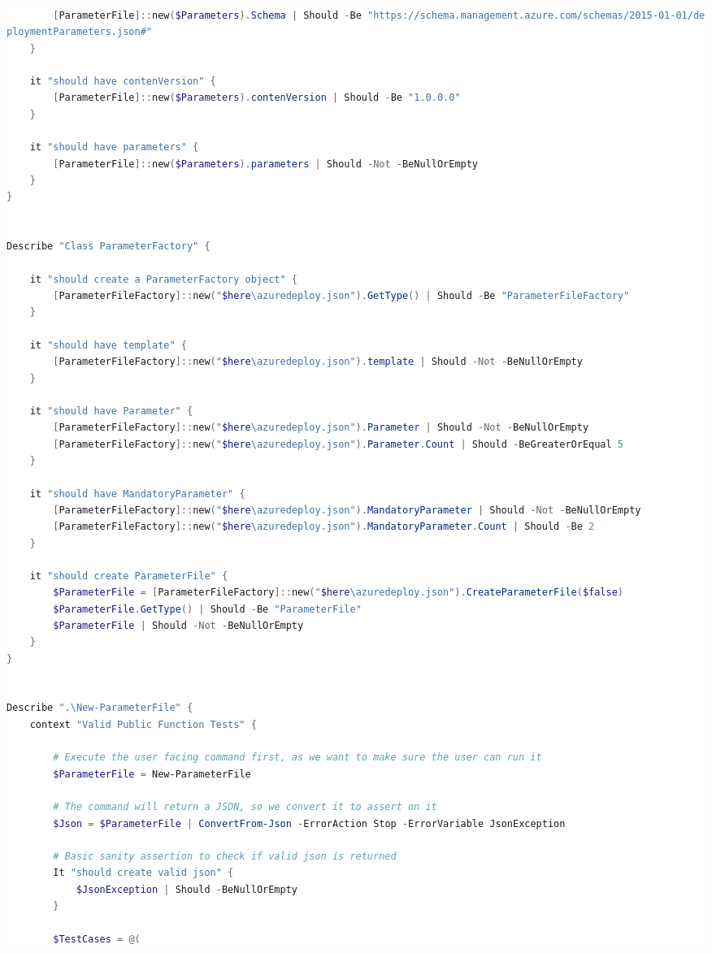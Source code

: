 ```powershell
        [ParameterFile]::new($Parameters).Schema | Should -Be "https://schema.management.azure.com/schemas/2015-01-01/deploymentParameters.json#"
    }

    it "should have contenVersion" {
        [ParameterFile]::new($Parameters).contenVersion | Should -Be "1.0.0.0"
    }

    it "should have parameters" {
        [ParameterFile]::new($Parameters).parameters | Should -Not -BeNullOrEmpty
    }
}


Describe "Class ParameterFactory" {

    it "should create a ParameterFactory object" {
        [ParameterFileFactory]::new("$here\azuredeploy.json").GetType() | Should -Be "ParameterFileFactory"
    }

    it "should have template" {
        [ParameterFileFactory]::new("$here\azuredeploy.json").template | Should -Not -BeNullOrEmpty
    }

    it "should have Parameter" {
        [ParameterFileFactory]::new("$here\azuredeploy.json").Parameter | Should -Not -BeNullOrEmpty
        [ParameterFileFactory]::new("$here\azuredeploy.json").Parameter.Count | Should -BeGreaterOrEqual 5
    }

    it "should have MandatoryParameter" {
        [ParameterFileFactory]::new("$here\azuredeploy.json").MandatoryParameter | Should -Not -BeNullOrEmpty
        [ParameterFileFactory]::new("$here\azuredeploy.json").MandatoryParameter.Count | Should -Be 2
    }

    it "should create ParameterFile" {
        $ParameterFile = [ParameterFileFactory]::new("$here\azuredeploy.json").CreateParameterFile($false)
        $ParameterFile.GetType() | Should -Be "ParameterFile"
        $ParameterFile | Should -Not -BeNullOrEmpty
    }
}


Describe ".\New-ParameterFile" {
    context "Valid Public Function Tests" {

        # Execute the user facing command first, as we want to make sure the user can run it
        $ParameterFile = New-ParameterFile

        # The command will return a JSON, so we convert it to assert on it
        $Json = $ParameterFile | ConvertFrom-Json -ErrorAction Stop -ErrorVariable JsonException

        # Basic sanity assertion to check if valid json is returned
        It "should create valid json" {
            $JsonException | Should -BeNullOrEmpty
        }

        $TestCases = @(
```
